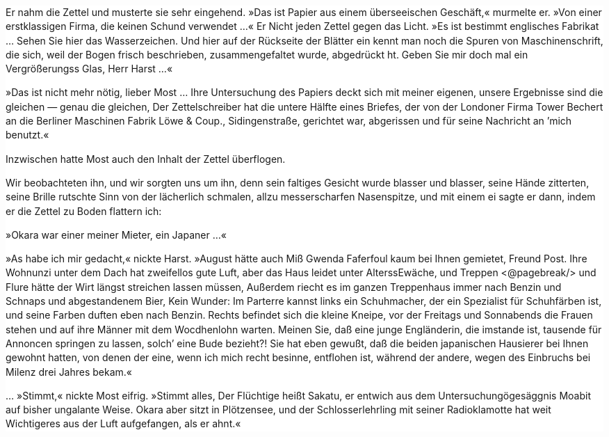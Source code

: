 Er nahm die Zettel und musterte sie sehr eingehend.
»Das ist Papier aus einem überseeischen Geschäft,« murmelte
er. »Von einer erstklassigen Firma, die keinen Schund verwendet
…« Er Nicht jeden Zettel gegen das Licht. »Es
ist bestimmt englisches Fabrikat … Sehen Sie hier das
Wasserzeichen. Und hier auf der Rückseite der Blätter ein
kennt man noch die Spuren von Maschinenschrift, die sich,
weil der Bogen frisch beschrieben, zusammengefaltet wurde,
abgedrückt ht. Geben Sie mir doch mal ein Vergrößerungss
Glas, Herr Harst …«

»Das ist nicht mehr nötig, lieber Most … Ihre Untersuchung
des Papiers deckt sich mit meiner eigenen, unsere Ergebnisse
sind die gleichen — genau die gleichen, Der Zettelschreiber
hat die untere Hälfte eines Briefes, der von der
Londoner Firma Tower Bechert an die Berliner Maschinen
Fabrik Löwe & Coup., Sidingenstraße, gerichtet war, abgerissen
und für seine Nachricht an ’mich benutzt.«

Inzwischen hatte Most auch den Inhalt der Zettel überflogen.

Wir beobachteten ihn, und wir sorgten uns um ihn,
denn sein faltiges Gesicht wurde blasser und blasser, seine
Hände zitterten, seine Brille rutschte Sinn von der lächerlich
schmalen, allzu messerscharfen Nasenspitze, und mit einem
ei sagte er dann, indem er die Zettel zu Boden flattern
ich:

»Okara war einer meiner Mieter, ein Japaner …«

»As habe ich mir gedacht,« nickte Harst. »August hätte auch
Miß Gwenda Faferfoul kaum bei Ihnen gemietet, Freund
Post. Ihre Wohnunzi unter dem Dach hat zweifellos gute
Luft, aber das Haus leidet unter AlterssEwäche, und Treppen
<@pagebreak/>
und Flure hätte der Wirt längst streichen lassen müssen,
Außerdem riecht es im ganzen Treppenhaus immer nach
Benzin und Schnaps und abgestandenem Bier, Kein Wunder:
Im Parterre kannst links ein Schuhmacher, der ein Spezialist
für Schuhfärben ist, und seine Farben duften eben
nach Benzin. Rechts befindet sich die kleine Kneipe, vor der
Freitags und Sonnabends die Frauen stehen und auf ihre
Männer mit dem Wocdhenlohn warten. Meinen Sie, daß
eine junge Engländerin, die imstande ist, tausende für Annoncen
springen zu lassen, solch’ eine Bude bezieht?! Sie
hat eben gewußt, daß die beiden japanischen Hausierer bei
Ihnen gewohnt hatten, von denen der eine, wenn ich mich
recht besinne, entflohen ist, während der andere, wegen des
Einbruchs bei Milenz drei Jahres bekam.«

… »Stimmt,« nickte Most eifrig. »Stimmt alles, Der Flüchtige
heißt Sakatu, er entwich aus dem Untersuchungögesäggnis
Moabit auf bisher ungalante Weise. Okara aber sitzt in
Plötzensee, und der Schlosserlehrling mit seiner Radioklamotte
hat weit Wichtigeres aus der Luft aufgefangen, als
er ahnt.«
